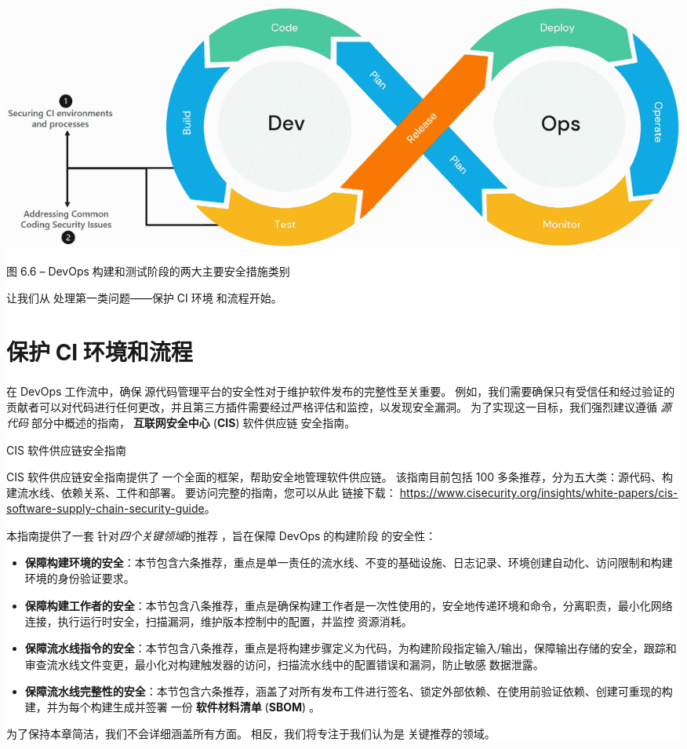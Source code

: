 ![图 6.6 – DevOps 构建和测试阶段的两大主要安全措施类别](img/B19710_06_06.jpg)

<st c="12063">图 6.6 – DevOps 构建和测试阶段的两大主要安全措施类别</st>

<st c="12158">让我们从</st> <st c="12175">处理第一类问题——保护 CI 环境</st> <st c="12217">和流程开始。</st>

# <st c="12244">保护 CI 环境和流程</st>

<st c="12283">在 DevOps 工作流中，确保</st> <st c="12315">源代码管理平台的安全性对于维护软件发布的完整性至关重要。</st> <st c="12416">例如，我们需要确保只有受信任和经过验证的贡献者可以对代码进行任何更改，并且第三方插件需要经过严格评估和监控，以发现安全漏洞。</st> <st c="12637">为了实现这一目标，我们强烈建议遵循</st> *<st c="12719">源代码</st>* <st c="12730">部分中概述的指南，</st> **<st c="12746">互联网安全中心</st>** <st c="12774">(</st>**<st c="12776">CIS</st>**<st c="12779">) 软件供应链</st> <st c="12804">安全指南。</st>

<st c="12819">CIS 软件供应链安全指南</st>

<st c="12860">CIS 软件供应链安全指南提供了</st> <st c="12915">一个全面的框架，帮助安全地管理软件供应链。</st> <st c="12986">该指南目前包括 100 多条推荐，分为五大类：源代码、构建流水线、依赖关系、工件和部署。</st> <st c="13147">要访问完整的指南，您可以从此</st> <st c="13203">链接下载：</st> [<st c="13209">https://www.cisecurity.org/insights/white-papers/cis-software-supply-chain-security-guide</st>](https://www.cisecurity.org/insights/white-papers/cis-software-supply-chain-security-guide)<st c="13298">。</st>

<st c="13299">本指南提供了一套</st> <st c="13322">针对*四个关键领域*的推荐</st> <st c="13349">，旨在保障 DevOps 的构建阶段</st> <st c="13363">的安全性：</st>

+   **<st c="13400">保障构建环境的安全</st>**<st c="13431">：本节包含六条推荐，重点是单一责任的流水线、不变的基础设施、日志记录、环境创建自动化、访问限制和构建环境的身份验证要求。</st>

+   **<st c="13667">保障构建工作者的安全</st>**<st c="13693">：本节包含八条推荐，重点是确保构建工作者是一次性使用的，安全地传递环境和命令，分离职责，最小化网络连接，执行运行时安全，扫描漏洞，维护版本控制中的配置，并监控</st> <st c="14009">资源消耗。</st>

+   **<st c="14030">保障流水线指令的安全</st>**<st c="14065">：本节包含八条推荐，重点是将构建步骤定义为代码，为构建阶段指定输入/输出，保障输出存储的安全，跟踪和审查流水线文件变更，最小化对构建触发器的访问，扫描流水线中的配置错误和漏洞，防止敏感</st> <st c="14392">数据泄露。</st>

+   **<st c="14406">保障流水线完整性的安全</st>**<st c="14438">：本节包含六条推荐，涵盖了对所有发布工件进行签名、锁定外部依赖、在使用前验证依赖、创建可重现的构建，并为每个构建生成并签署</st> <st c="14657">一份</st> **<st c="14660">软件材料清单</st>** <st c="14686">(</st>**<st c="14688">SBOM</st>**<st c="14692">)</st> <st c="14699">。</st>

<st c="14710">为了保持本章简洁，我们不会详细涵盖所有方面。</st> <st c="14782">相反，我们将专注于我们认为是</st> <st c="14837">关键推荐的领域。</st>

